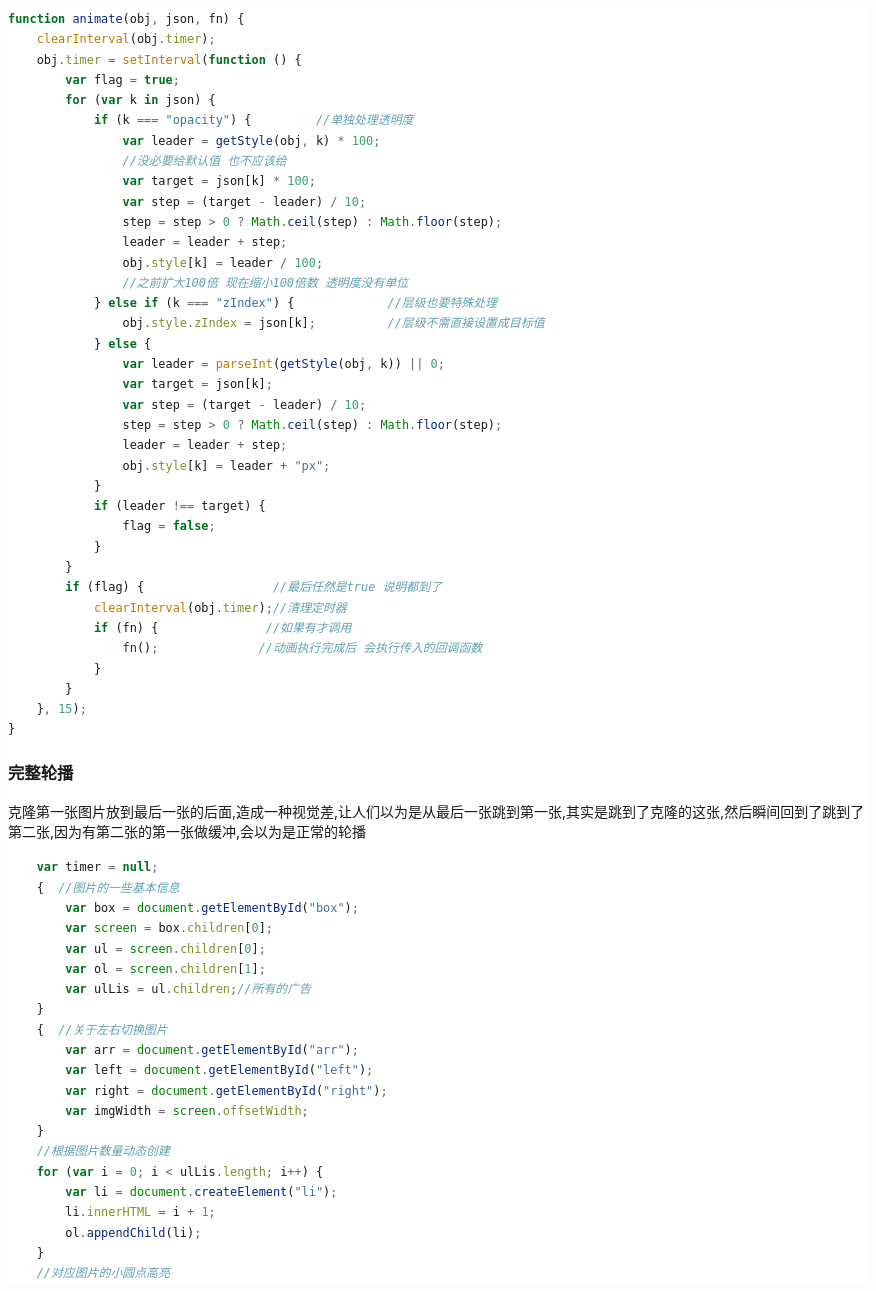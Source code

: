 ```js
function animate(obj, json, fn) {
    clearInterval(obj.timer);
    obj.timer = setInterval(function () {
        var flag = true;
        for (var k in json) {
            if (k === "opacity") {         //单独处理透明度
                var leader = getStyle(obj, k) * 100;
                //没必要给默认值 也不应该给
                var target = json[k] * 100;
                var step = (target - leader) / 10;
                step = step > 0 ? Math.ceil(step) : Math.floor(step);
                leader = leader + step;
                obj.style[k] = leader / 100;
                //之前扩大100倍 现在缩小100倍数 透明度没有单位
            } else if (k === "zIndex") {             //层级也要特殊处理
                obj.style.zIndex = json[k];          //层级不需直接设置成目标值
            } else {
                var leader = parseInt(getStyle(obj, k)) || 0;
                var target = json[k];
                var step = (target - leader) / 10;
                step = step > 0 ? Math.ceil(step) : Math.floor(step);
                leader = leader + step;
                obj.style[k] = leader + "px";
            }
            if (leader !== target) {
                flag = false;
            }
        }
        if (flag) {                  //最后任然是true 说明都到了
            clearInterval(obj.timer);//清理定时器
            if (fn) {               //如果有才调用
                fn();              //动画执行完成后 会执行传入的回调函数
            }
        }
    }, 15);
}
```

### 完整轮播

 克隆第一张图片放到最后一张的后面,造成一种视觉差,让人们以为是从最后一张跳到第一张,其实是跳到了克隆的这张,然后瞬间回到了跳到了第二张,因为有第二张的第一张做缓冲,会以为是正常的轮播

```js
    var timer = null;
    {  //图片的一些基本信息
        var box = document.getElementById("box");
        var screen = box.children[0];
        var ul = screen.children[0];
        var ol = screen.children[1];
        var ulLis = ul.children;//所有的广告 
    }
    {  //关于左右切换图片
        var arr = document.getElementById("arr");
        var left = document.getElementById("left");
        var right = document.getElementById("right");
        var imgWidth = screen.offsetWidth;
    }
    //根据图片数量动态创建
    for (var i = 0; i < ulLis.length; i++) {
        var li = document.createElement("li");
        li.innerHTML = i + 1;
        ol.appendChild(li);
    }
    //对应图片的小圆点高亮
```